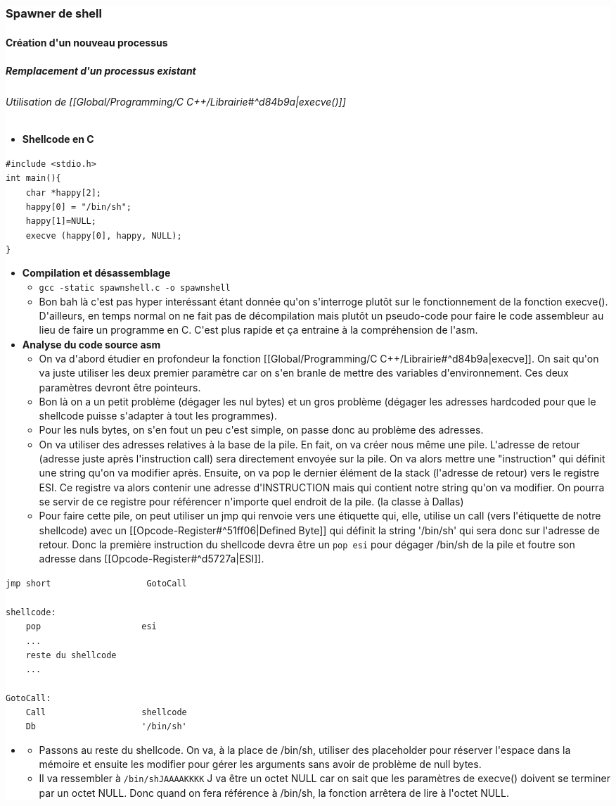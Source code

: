 ### Spawner de shell

#### Création d'un nouveau processus

##### Remplacement d'un processus existant

###### Utilisation de [[Global/Programming/C C++/Librairie#^d84b9a|execve()]] 

- **Shellcode en C**
```
#include <stdio.h>
int main(){
	char *happy[2];
	happy[0] = "/bin/sh";
	happy[1]=NULL;
	execve (happy[0], happy, NULL);
}
```
- **Compilation et désassemblage**
	- `gcc -static spawnshell.c -o spawnshell `
	- Bon bah là c'est pas hyper interéssant étant donnée qu'on s'interroge plutôt sur le fonctionnement de la fonction execve(). D'ailleurs, en temps normal on ne fait pas de décompilation mais plutôt un pseudo-code pour faire le code assembleur au lieu de faire un programme en C. C'est plus rapide et ça entraine à la compréhension de l'asm.
- **Analyse du code source asm**
	- On va d'abord étudier en profondeur la fonction [[Global/Programming/C C++/Librairie#^d84b9a|execve]]. On sait qu'on va juste utiliser les deux premier paramètre car on s'en branle de mettre des variables d'environnement. Ces deux paramètres devront être pointeurs. 
	- Bon là on a un petit problème (dégager les nul bytes) et un gros problème (dégager les adresses hardcoded pour que le shellcode puisse s'adapter à tout les programmes).
	- Pour les nuls bytes, on s'en fout un peu c'est simple, on passe donc au problème des adresses.
	- On va utiliser des adresses relatives à la base de la pile. En fait, on va créer nous même une pile. L'adresse de retour (adresse juste après l'instruction call) sera directement envoyée sur la pile. On va alors mettre une "instruction" qui définit une string qu'on va modifier après. Ensuite, on va pop le dernier élément de la stack (l'adresse de retour) vers le registre ESI. Ce registre va alors contenir une adresse d'INSTRUCTION mais qui contient notre string qu'on va modifier. On pourra se servir de ce registre pour référencer n'importe quel endroit de la pile. (la classe à Dallas)
	- Pour faire cette pile, on peut utiliser un jmp qui renvoie vers une étiquette qui, elle, utilise un call (vers l'étiquette de notre shellcode) avec un [[Opcode-Register#^51ff06|Defined Byte]] qui définit la string '/bin/sh' qui sera donc sur l'adresse de retour. Donc la première instruction du shellcode devra être un `pop esi` pour dégager /bin/sh de la pile et foutre son adresse dans [[Opcode-Register#^d5727a|ESI]].

```
jmp short                   GotoCall

shellcode:
	pop                    esi
	...
	reste du shellcode
	...

GotoCall:
	Call                   shellcode
	Db                     '/bin/sh'
```
- 
	- Passons au reste du shellcode. On va, à la place de /bin/sh, utiliser des placeholder pour réserver l'espace dans la mémoire et ensuite les modifier pour gérer les arguments sans avoir de problème de null bytes. 
	- Il va ressembler à `/bin/shJAAAAKKKK` J va être un octet NULL car on sait que les paramètres de execve() doivent se terminer par un octet NULL. Donc quand on fera référence à /bin/sh, la fonction arrêtera de lire à l'octet NULL. 